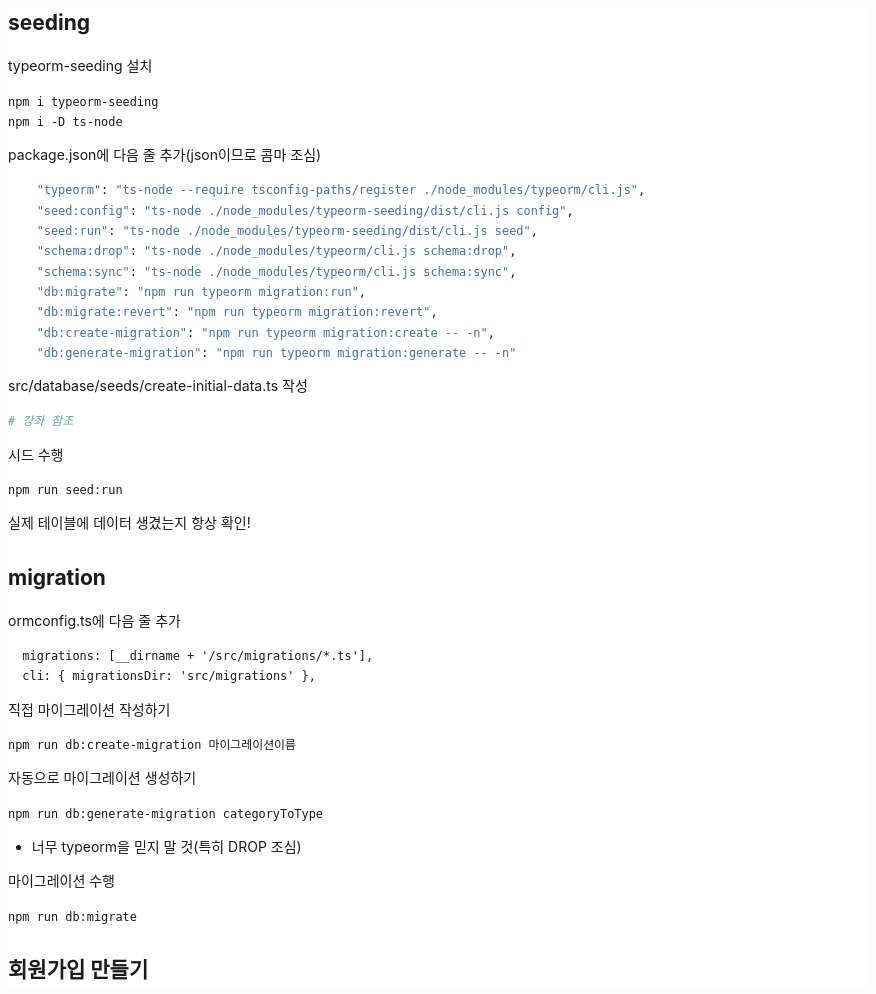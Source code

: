 
## seeding
typeorm-seeding 설치
```shell
npm i typeorm-seeding
npm i -D ts-node
```

package.json에 다음 줄 추가(json이므로 콤마 조심)
```bash
    "typeorm": "ts-node --require tsconfig-paths/register ./node_modules/typeorm/cli.js",
    "seed:config": "ts-node ./node_modules/typeorm-seeding/dist/cli.js config",
    "seed:run": "ts-node ./node_modules/typeorm-seeding/dist/cli.js seed",
    "schema:drop": "ts-node ./node_modules/typeorm/cli.js schema:drop",
    "schema:sync": "ts-node ./node_modules/typeorm/cli.js schema:sync",
    "db:migrate": "npm run typeorm migration:run",
    "db:migrate:revert": "npm run typeorm migration:revert",
    "db:create-migration": "npm run typeorm migration:create -- -n",
    "db:generate-migration": "npm run typeorm migration:generate -- -n"
```

src/database/seeds/create-initial-data.ts 작성
```bash
# 강좌 참조
```
시드 수행
```bash
npm run seed:run
```
실제 테이블에 데이터 생겼는지 항상 확인!


## migration
ormconfig.ts에 다음 줄 추가
```
  migrations: [__dirname + '/src/migrations/*.ts'],
  cli: { migrationsDir: 'src/migrations' },
```
직접 마이그레이션 작성하기
```
npm run db:create-migration 마이그레이션이름
```
자동으로 마이그레이션 생성하기
```
npm run db:generate-migration categoryToType
```
* 너무 typeorm을 믿지 말 것(특히 DROP 조심)

마이그레이션 수행
```
npm run db:migrate
```


## 회원가입 만들기
